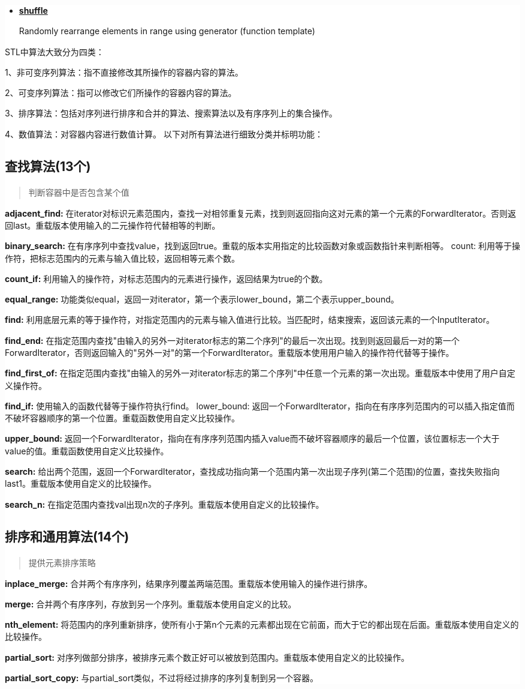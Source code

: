 - [**shuffle**](https://cplusplus.com/reference/algorithm/shuffle/)

  Randomly rearrange elements in range using generator (function template)



STL中算法大致分为四类：     

1、非可变序列算法：指不直接修改其所操作的容器内容的算法。   

2、可变序列算法：指可以修改它们所操作的容器内容的算法。     

3、排序算法：包括对序列进行排序和合并的算法、搜索算法以及有序序列上的集合操作。     

4、数值算法：对容器内容进行数值计算。   以下对所有算法进行细致分类并标明功能： 

##  查找算法(13个)

>判断容器中是否包含某个值

**adjacent_find:** 在iterator对标识元素范围内，查找一对相邻重复元素，找到则返回指向这对元素的第一个元素的ForwardIterator。否则返回last。重载版本使用输入的二元操作符代替相等的判断。

**binary_search:** 在有序序列中查找value，找到返回true。重载的版本实用指定的比较函数对象或函数指针来判断相等。 count:  利用等于操作符，把标志范围内的元素与输入值比较，返回相等元素个数。

**count_if:** 利用输入的操作符，对标志范围内的元素进行操作，返回结果为true的个数。

**equal_range:** 功能类似equal，返回一对iterator，第一个表示lower_bound，第二个表示upper_bound。

**find:**   利用底层元素的等于操作符，对指定范围内的元素与输入值进行比较。当匹配时，结束搜索，返回该元素的一个InputIterator。 

**find_end:** 在指定范围内查找"由输入的另外一对iterator标志的第二个序列"的最后一次出现。找到则返回最后一对的第一个ForwardIterator，否则返回输入的"另外一对"的第一个ForwardIterator。重载版本使用用户输入的操作符代替等于操作。

**find_first_of:** 在指定范围内查找"由输入的另外一对iterator标志的第二个序列"中任意一个元素的第一次出现。重载版本中使用了用户自定义操作符。

**find_if:**  使用输入的函数代替等于操作符执行find。 lower_bound:  返回一个ForwardIterator，指向在有序序列范围内的可以插入指定值而不破坏容器顺序的第一个位置。重载函数使用自定义比较操作。

**upper_bound:**  返回一个ForwardIterator，指向在有序序列范围内插入value而不破坏容器顺序的最后一个位置，该位置标志一个大于value的值。重载函数使用自定义比较操作。

**search:** 给出两个范围，返回一个ForwardIterator，查找成功指向第一个范围内第一次出现子序列(第二个范围)的位置，查找失败指向last1。重载版本使用自定义的比较操作。

**search_n:** 在指定范围内查找val出现n次的子序列。重载版本使用自定义的比较操作。



## 排序和通用算法(14个)

>提供元素排序策略

**inplace_merge:**      合并两个有序序列，结果序列覆盖两端范围。重载版本使用输入的操作进行排序。

**merge:**          合并两个有序序列，存放到另一个序列。重载版本使用自定义的比较。

**nth_element:**       将范围内的序列重新排序，使所有小于第n个元素的元素都出现在它前面，而大于它的都出现在后面。重载版本使用自定义的比较操作。

**partial_sort:**      对序列做部分排序，被排序元素个数正好可以被放到范围内。重载版本使用自定义的比较操作。 

**partial_sort_copy:**    与partial_sort类似，不过将经过排序的序列复制到另一个容器。

